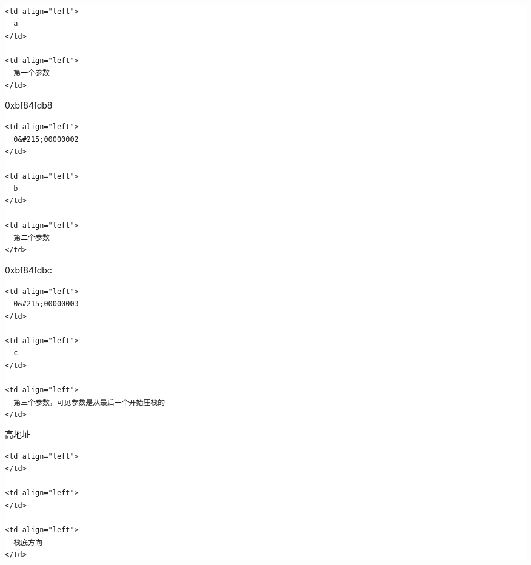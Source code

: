     <td align="left">
      a
    </td>

    <td align="left">
      第一个参数
    </td>
  </tr>

  <tr class="even">
    <td align="left">
      0xbf84fdb8
    </td>

    <td align="left">
      0&#215;00000002
    </td>

    <td align="left">
      b
    </td>

    <td align="left">
      第二个参数
    </td>
  </tr>

  <tr class="odd">
    <td align="left">
      0xbf84fdbc
    </td>

    <td align="left">
      0&#215;00000003
    </td>

    <td align="left">
      c
    </td>

    <td align="left">
      第三个参数，可见参数是从最后一个开始压栈的
    </td>
  </tr>

  <tr class="even">
    <td align="left">
      高地址
    </td>

    <td align="left">
    </td>

    <td align="left">
    </td>

    <td align="left">
      栈底方向
    </td>
  </tr>
</table>
